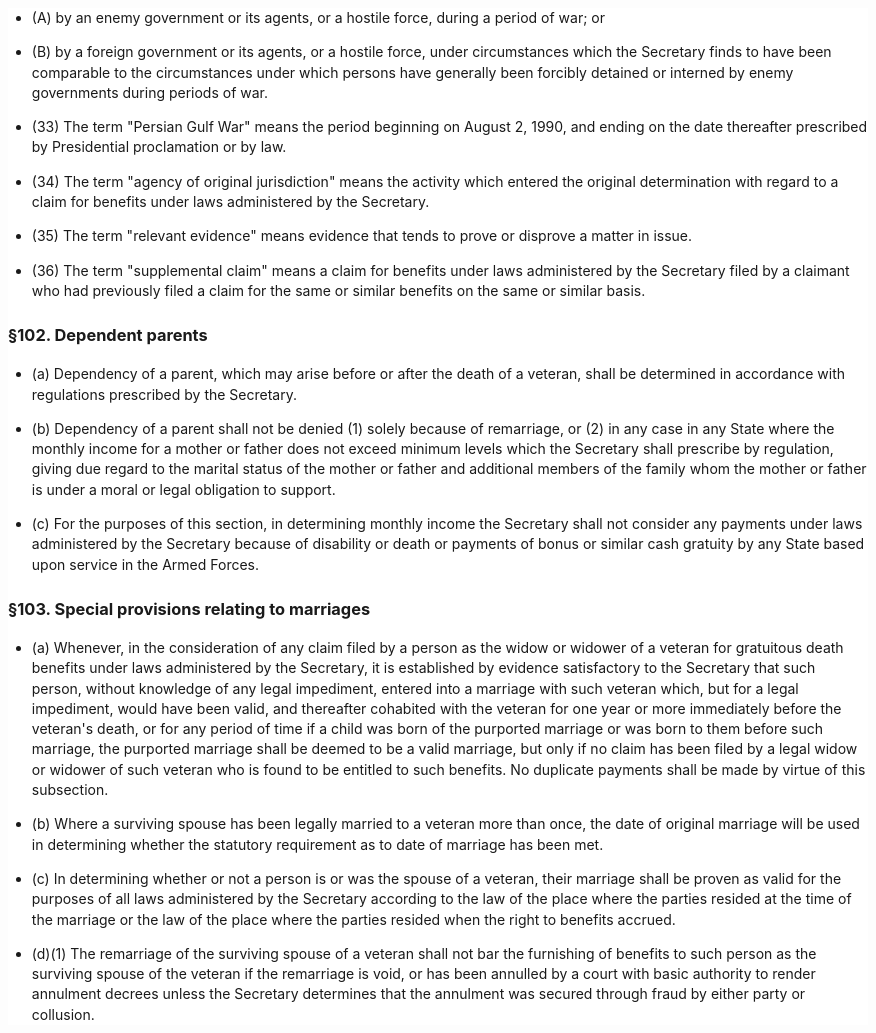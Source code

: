   * (A) by an enemy government or its agents, or a hostile force, during a period of war; or

  * (B) by a foreign government or its agents, or a hostile force, under circumstances which the Secretary finds to have been comparable to the circumstances under which persons have generally been forcibly detained or interned by enemy governments during periods of war.


* (33) The term "Persian Gulf War" means the period beginning on August 2, 1990, and ending on the date thereafter prescribed by Presidential proclamation or by law.

* (34) The term "agency of original jurisdiction" means the activity which entered the original determination with regard to a claim for benefits under laws administered by the Secretary.

* (35) The term "relevant evidence" means evidence that tends to prove or disprove a matter in issue.

* (36) The term "supplemental claim" means a claim for benefits under laws administered by the Secretary filed by a claimant who had previously filed a claim for the same or similar benefits on the same or similar basis.

### §102. Dependent parents
* (a) Dependency of a parent, which may arise before or after the death of a veteran, shall be determined in accordance with regulations prescribed by the Secretary.

* (b) Dependency of a parent shall not be denied (1) solely because of remarriage, or (2) in any case in any State where the monthly income for a mother or father does not exceed minimum levels which the Secretary shall prescribe by regulation, giving due regard to the marital status of the mother or father and additional members of the family whom the mother or father is under a moral or legal obligation to support.

* (c) For the purposes of this section, in determining monthly income the Secretary shall not consider any payments under laws administered by the Secretary because of disability or death or payments of bonus or similar cash gratuity by any State based upon service in the Armed Forces.

### §103. Special provisions relating to marriages
* (a) Whenever, in the consideration of any claim filed by a person as the widow or widower of a veteran for gratuitous death benefits under laws administered by the Secretary, it is established by evidence satisfactory to the Secretary that such person, without knowledge of any legal impediment, entered into a marriage with such veteran which, but for a legal impediment, would have been valid, and thereafter cohabited with the veteran for one year or more immediately before the veteran's death, or for any period of time if a child was born of the purported marriage or was born to them before such marriage, the purported marriage shall be deemed to be a valid marriage, but only if no claim has been filed by a legal widow or widower of such veteran who is found to be entitled to such benefits. No duplicate payments shall be made by virtue of this subsection.

* (b) Where a surviving spouse has been legally married to a veteran more than once, the date of original marriage will be used in determining whether the statutory requirement as to date of marriage has been met.

* (c) In determining whether or not a person is or was the spouse of a veteran, their marriage shall be proven as valid for the purposes of all laws administered by the Secretary according to the law of the place where the parties resided at the time of the marriage or the law of the place where the parties resided when the right to benefits accrued.

* (d)(1) The remarriage of the surviving spouse of a veteran shall not bar the furnishing of benefits to such person as the surviving spouse of the veteran if the remarriage is void, or has been annulled by a court with basic authority to render annulment decrees unless the Secretary determines that the annulment was secured through fraud by either party or collusion.
